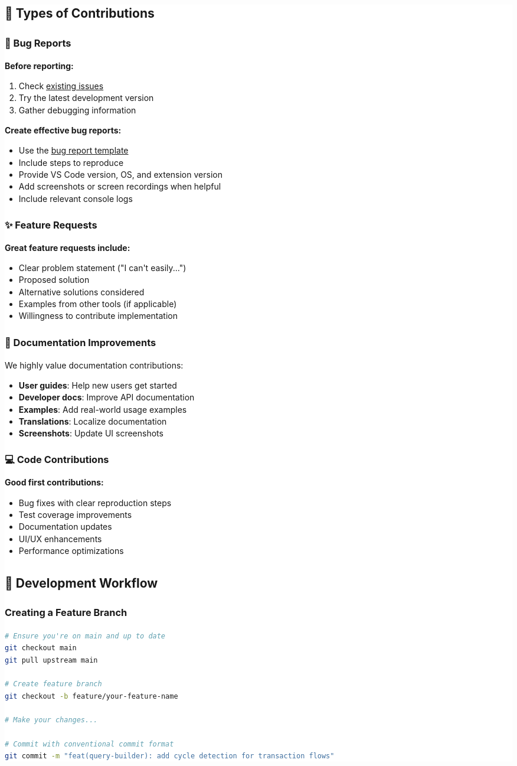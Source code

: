 ## 🎯 Types of Contributions

### 🐛 Bug Reports

**Before reporting:**
1. Check [existing issues](https://github.com/fluffypony/tari-vscode-nocode-extension/issues)
2. Try the latest development version
3. Gather debugging information

**Create effective bug reports:**
- Use the [bug report template](.github/ISSUE_TEMPLATE/bug_report.md)
- Include steps to reproduce
- Provide VS Code version, OS, and extension version
- Add screenshots or screen recordings when helpful
- Include relevant console logs

### ✨ Feature Requests

**Great feature requests include:**
- Clear problem statement ("I can't easily...")
- Proposed solution
- Alternative solutions considered
- Examples from other tools (if applicable)
- Willingness to contribute implementation

### 📝 Documentation Improvements

We highly value documentation contributions:
- **User guides**: Help new users get started
- **Developer docs**: Improve API documentation
- **Examples**: Add real-world usage examples
- **Translations**: Localize documentation
- **Screenshots**: Update UI screenshots

### 💻 Code Contributions

**Good first contributions:**
- Bug fixes with clear reproduction steps
- Test coverage improvements
- Documentation updates
- UI/UX enhancements
- Performance optimizations

## 🔧 Development Workflow

### Creating a Feature Branch

```bash
# Ensure you're on main and up to date
git checkout main
git pull upstream main

# Create feature branch
git checkout -b feature/your-feature-name

# Make your changes...

# Commit with conventional commit format
git commit -m "feat(query-builder): add cycle detection for transaction flows"
```
